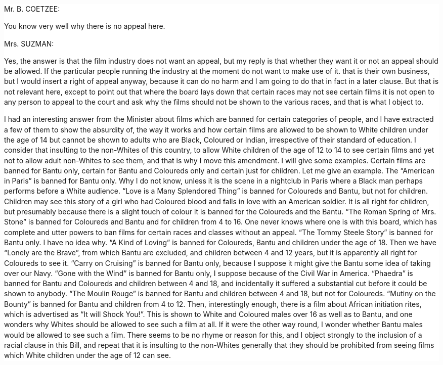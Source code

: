 </speech>

<speech by="#coetzee">

<from>Mr. <person refersTo="hansard_za">B. COETZEE</person>:</from>

<p>You know very well why there is no appeal here.</p>

</speech>

<speech by="#suzman">

<from>Mrs. <person refersTo="hansard_za">SUZMAN</person>:</from>

<p>Yes, the answer is that the film industry does not want an appeal, but my reply is that whether they want it or not an appeal should be allowed. If the particular people running the industry at the moment do not want to make use of it. that is their own business, but I would insert a right of appeal anyway, because it can do no harm and I am going to do that in fact in a later clause. But that is not relevant here, except to point out that where the board lays down that certain races may not see certain films it is not open to any person to appeal to the court and ask why the films should not be shown to the various races, and that is what I object to.</p>

<p>I had an interesting answer from the Minister about films which are banned for certain categories of people, and I have extracted a few of them to show the absurdity of, the way it works and how certain films are allowed to be shown to White children under the age of 14 but cannot be shown to adults who are Black, Coloured or Indian, irrespective of their standard of education. I consider that insulting to the non-Whites of this country, to allow White children of the age of 12 to 14 to see certain films and yet not to allow adult non-Whites to see them, and that is why I move this amendment. I will give some examples. Certain films are banned for Bantu only, certain for Bantu and Coloureds only and certain just for children. Let me give an example. The &#x201C;American in Paris&#x201D; is banned for Bantu only. Why I do not know, unless it is the scene in a nightclub in Paris where a Black man perhaps performs before a White audience. &#x201C;Love is a Many Splendored Thing&#x201D; is banned for Coloureds and Bantu, but not for children. Children may see this story of a girl who had Coloured blood and falls in love with an American soldier. It is all right for children, but presumably because there is a slight touch of colour it is banned for the Coloureds and the Bantu. &#x201C;The Roman Spring of Mrs. Stone&#x201D; is banned for Coloureds and Bantu and for children from 4 to 16. One never knows where one is with this board, which has complete and utter powers to ban films for certain races and classes without an appeal. &#x201C;The Tommy Steele Story&#x201D; is banned for Bantu only. I have no idea why. &#x201C;A Kind of Loving&#x201D; is banned for Coloureds, Bantu and children under the age of 18. Then we have &#x201C;Lonely are the Brave&#x201D;, from which Bantu are excluded, and children between 4 and 12 years, but it is apparently all right for Coloureds to see it. &#x201C;Carry on Cruising&#x201D; is banned for Bantu only, because I suppose it might give the Bantu some idea of taking over our Navy. &#x201C;Gone with the Wind&#x201D; is banned for Bantu only, I suppose because of the Civil War in America. &#x201C;Phaedra&#x201D; is banned for Bantu and Coloureds and children between 4 and 18, and incidentally it suffered a substantial cut before it could be shown to anybody. &#x201C;The Moulin Rouge&#x201D; is banned for Bantu and children between 4 and 18, but not for Coloureds. &#x201C;Mutiny on the Bounty&#x201D; is banned for Bantu and children from 4 to 12. Then, interestingly enough, there is a film about African initiation rites, which is advertised as &#x201C;It will Shock You!&#x201D;. This is shown to White and Coloured males over 16 as well as to Bantu, and one wonders why Whites should be allowed to see such a film at all. If it were the other way round, I wonder whether Bantu males would be allowed to see such a film. There seems to be no rhyme or reason for this, and I object strongly to the inclusion of a racial clause in this Bill, and repeat that it is insulting to the non-Whites generally that they should be prohibited from seeing films which White children under the age of 12 can see.</p>
